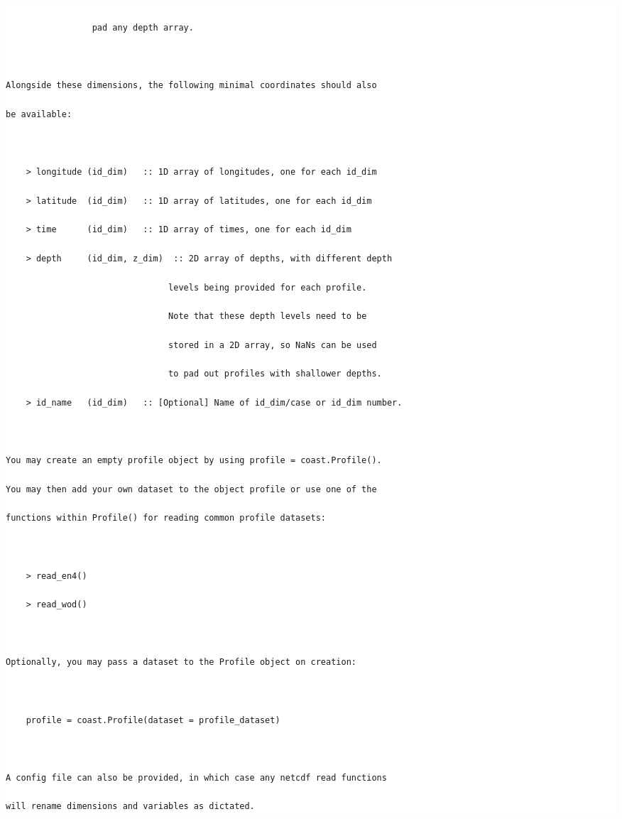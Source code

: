 ```

                 pad any depth array.



Alongside these dimensions, the following minimal coordinates should also

be available:



    > longitude (id_dim)   :: 1D array of longitudes, one for each id_dim

    > latitude  (id_dim)   :: 1D array of latitudes, one for each id_dim

    > time      (id_dim)   :: 1D array of times, one for each id_dim

    > depth     (id_dim, z_dim)  :: 2D array of depths, with different depth

                                levels being provided for each profile.

                                Note that these depth levels need to be

                                stored in a 2D array, so NaNs can be used

                                to pad out profiles with shallower depths.

    > id_name   (id_dim)   :: [Optional] Name of id_dim/case or id_dim number.



You may create an empty profile object by using profile = coast.Profile().

You may then add your own dataset to the object profile or use one of the

functions within Profile() for reading common profile datasets:



    > read_en4()

    > read_wod()



Optionally, you may pass a dataset to the Profile object on creation:



    profile = coast.Profile(dataset = profile_dataset)



A config file can also be provided, in which case any netcdf read functions

will rename dimensions and variables as dictated.

```
